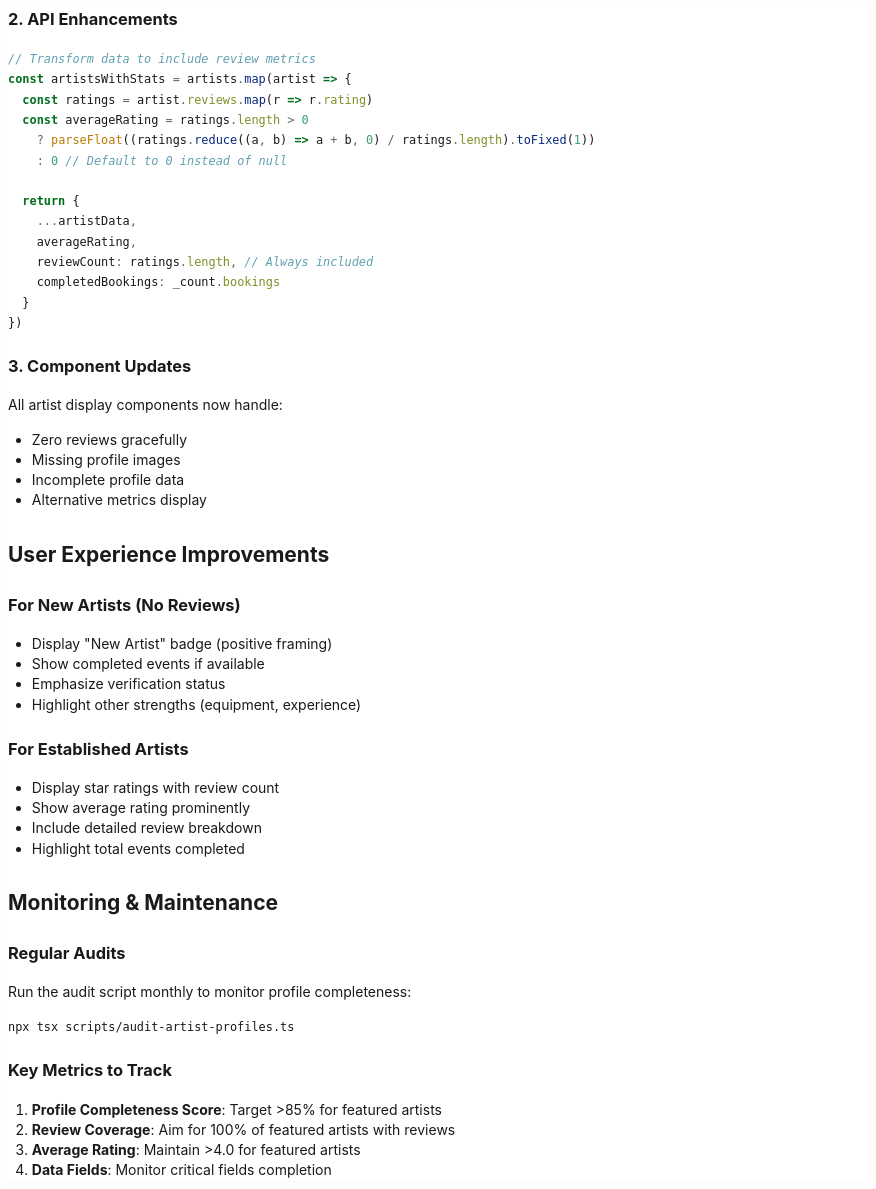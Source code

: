### 2. API Enhancements
```typescript
// Transform data to include review metrics
const artistsWithStats = artists.map(artist => {
  const ratings = artist.reviews.map(r => r.rating)
  const averageRating = ratings.length > 0
    ? parseFloat((ratings.reduce((a, b) => a + b, 0) / ratings.length).toFixed(1))
    : 0 // Default to 0 instead of null

  return {
    ...artistData,
    averageRating,
    reviewCount: ratings.length, // Always included
    completedBookings: _count.bookings
  }
})
```

### 3. Component Updates
All artist display components now handle:
- Zero reviews gracefully
- Missing profile images
- Incomplete profile data
- Alternative metrics display

## User Experience Improvements

### For New Artists (No Reviews)
- Display "New Artist" badge (positive framing)
- Show completed events if available
- Emphasize verification status
- Highlight other strengths (equipment, experience)

### For Established Artists
- Display star ratings with review count
- Show average rating prominently
- Include detailed review breakdown
- Highlight total events completed

## Monitoring & Maintenance

### Regular Audits
Run the audit script monthly to monitor profile completeness:
```bash
npx tsx scripts/audit-artist-profiles.ts
```

### Key Metrics to Track
1. **Profile Completeness Score**: Target >85% for featured artists
2. **Review Coverage**: Aim for 100% of featured artists with reviews
3. **Average Rating**: Maintain >4.0 for featured artists
4. **Data Fields**: Monitor critical fields completion
